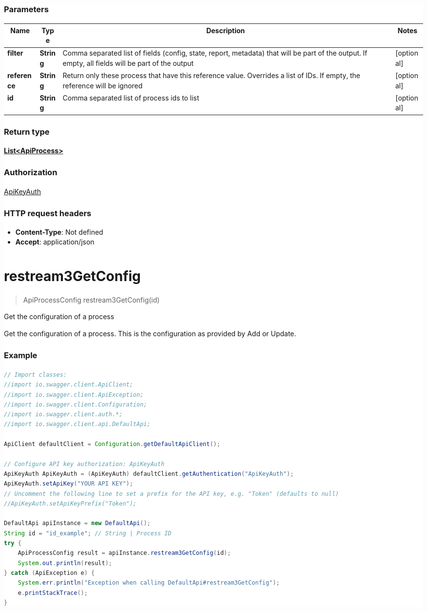### Parameters

Name | Type | Description  | Notes
------------- | ------------- | ------------- | -------------
 **filter** | **String**| Comma separated list of fields (config, state, report, metadata) that will be part of the output. If empty, all fields will be part of the output | [optional]
 **reference** | **String**| Return only these process that have this reference value. Overrides a list of IDs. If empty, the reference will be ignored | [optional]
 **id** | **String**| Comma separated list of process ids to list | [optional]

### Return type

[**List&lt;ApiProcess&gt;**](ApiProcess.md)

### Authorization

[ApiKeyAuth](../README.md#ApiKeyAuth)

### HTTP request headers

 - **Content-Type**: Not defined
 - **Accept**: application/json

<a name="restream3GetConfig"></a>
# **restream3GetConfig**
> ApiProcessConfig restream3GetConfig(id)

Get the configuration of a process

Get the configuration of a process. This is the configuration as provided by Add or Update.

### Example
```java
// Import classes:
//import io.swagger.client.ApiClient;
//import io.swagger.client.ApiException;
//import io.swagger.client.Configuration;
//import io.swagger.client.auth.*;
//import io.swagger.client.api.DefaultApi;

ApiClient defaultClient = Configuration.getDefaultApiClient();

// Configure API key authorization: ApiKeyAuth
ApiKeyAuth ApiKeyAuth = (ApiKeyAuth) defaultClient.getAuthentication("ApiKeyAuth");
ApiKeyAuth.setApiKey("YOUR API KEY");
// Uncomment the following line to set a prefix for the API key, e.g. "Token" (defaults to null)
//ApiKeyAuth.setApiKeyPrefix("Token");

DefaultApi apiInstance = new DefaultApi();
String id = "id_example"; // String | Process ID
try {
    ApiProcessConfig result = apiInstance.restream3GetConfig(id);
    System.out.println(result);
} catch (ApiException e) {
    System.err.println("Exception when calling DefaultApi#restream3GetConfig");
    e.printStackTrace();
}
```
